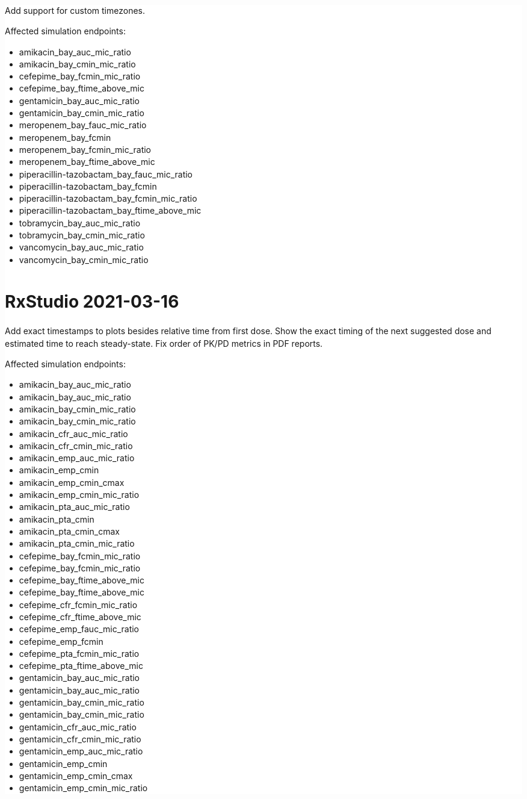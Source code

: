 Add support for custom timezones. 

Affected simulation endpoints:

* amikacin_bay_auc_mic_ratio 
* amikacin_bay_cmin_mic_ratio 
* cefepime_bay_fcmin_mic_ratio 
* cefepime_bay_ftime_above_mic 
* gentamicin_bay_auc_mic_ratio 
* gentamicin_bay_cmin_mic_ratio 
* meropenem_bay_fauc_mic_ratio 
* meropenem_bay_fcmin 
* meropenem_bay_fcmin_mic_ratio 
* meropenem_bay_ftime_above_mic 
* piperacillin-tazobactam_bay_fauc_mic_ratio 
* piperacillin-tazobactam_bay_fcmin 
* piperacillin-tazobactam_bay_fcmin_mic_ratio 
* piperacillin-tazobactam_bay_ftime_above_mic 
* tobramycin_bay_auc_mic_ratio 
* tobramycin_bay_cmin_mic_ratio 
* vancomycin_bay_auc_mic_ratio 
* vancomycin_bay_cmin_mic_ratio 

# RxStudio 2021-03-16 

Add exact timestamps to plots besides relative time from first dose. Show the exact timing of the next suggested dose and estimated time to reach steady-state. Fix order of PK/PD metrics in PDF reports. 

Affected simulation endpoints:

* amikacin_bay_auc_mic_ratio 
* amikacin_bay_auc_mic_ratio 
* amikacin_bay_cmin_mic_ratio 
* amikacin_bay_cmin_mic_ratio 
* amikacin_cfr_auc_mic_ratio 
* amikacin_cfr_cmin_mic_ratio 
* amikacin_emp_auc_mic_ratio 
* amikacin_emp_cmin 
* amikacin_emp_cmin_cmax 
* amikacin_emp_cmin_mic_ratio 
* amikacin_pta_auc_mic_ratio 
* amikacin_pta_cmin 
* amikacin_pta_cmin_cmax 
* amikacin_pta_cmin_mic_ratio 
* cefepime_bay_fcmin_mic_ratio 
* cefepime_bay_fcmin_mic_ratio 
* cefepime_bay_ftime_above_mic 
* cefepime_bay_ftime_above_mic 
* cefepime_cfr_fcmin_mic_ratio 
* cefepime_cfr_ftime_above_mic 
* cefepime_emp_fauc_mic_ratio 
* cefepime_emp_fcmin 
* cefepime_pta_fcmin_mic_ratio 
* cefepime_pta_ftime_above_mic 
* gentamicin_bay_auc_mic_ratio 
* gentamicin_bay_auc_mic_ratio 
* gentamicin_bay_cmin_mic_ratio 
* gentamicin_bay_cmin_mic_ratio 
* gentamicin_cfr_auc_mic_ratio 
* gentamicin_cfr_cmin_mic_ratio 
* gentamicin_emp_auc_mic_ratio 
* gentamicin_emp_cmin 
* gentamicin_emp_cmin_cmax 
* gentamicin_emp_cmin_mic_ratio 